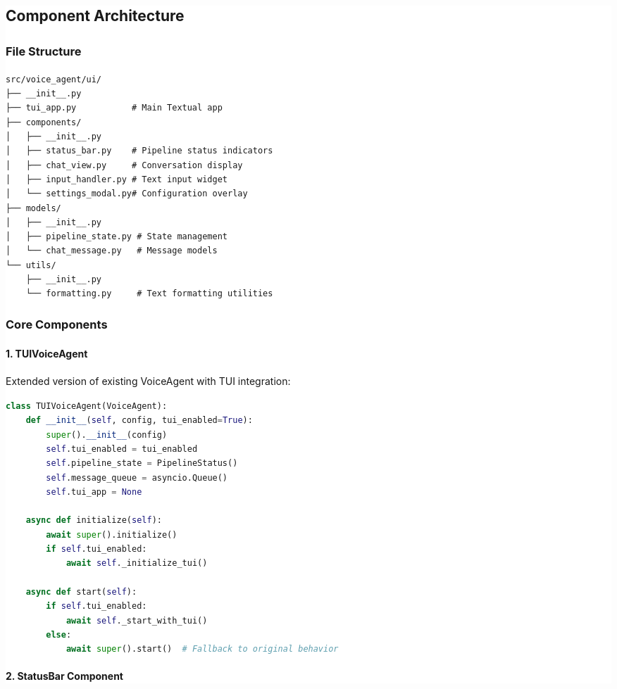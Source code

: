 ## Component Architecture

### File Structure

```
src/voice_agent/ui/
├── __init__.py
├── tui_app.py           # Main Textual app
├── components/
│   ├── __init__.py
│   ├── status_bar.py    # Pipeline status indicators
│   ├── chat_view.py     # Conversation display
│   ├── input_handler.py # Text input widget
│   └── settings_modal.py# Configuration overlay
├── models/
│   ├── __init__.py
│   ├── pipeline_state.py # State management
│   └── chat_message.py   # Message models
└── utils/
    ├── __init__.py
    └── formatting.py     # Text formatting utilities
```

### Core Components

#### 1. TUIVoiceAgent

Extended version of existing VoiceAgent with TUI integration:

```python
class TUIVoiceAgent(VoiceAgent):
    def __init__(self, config, tui_enabled=True):
        super().__init__(config)
        self.tui_enabled = tui_enabled
        self.pipeline_state = PipelineStatus()
        self.message_queue = asyncio.Queue()
        self.tui_app = None

    async def initialize(self):
        await super().initialize()
        if self.tui_enabled:
            await self._initialize_tui()

    async def start(self):
        if self.tui_enabled:
            await self._start_with_tui()
        else:
            await super().start()  # Fallback to original behavior
```

#### 2. StatusBar Component

